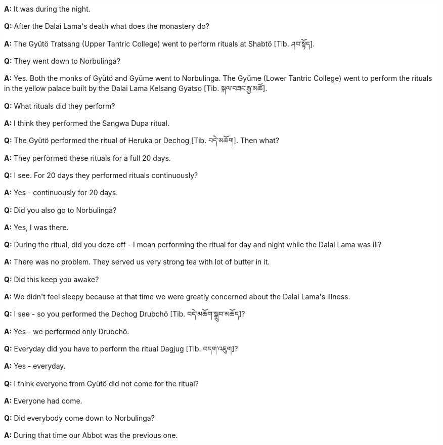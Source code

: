 **A:**  It was during the night.   

**Q:**  After the Dalai Lama's death what does the monastery do?   

**A:**  The <span class="tooltip" data-text="[tib. རྒྱུད་སྟོད] The Upper Tantric Monastic College in Lhasa.">Gyütö</span> Tratsang (Upper Tantric College) went to perform rituals at Shabtö [Tib. ཤབ་སྟོད].   

**Q:**  They went down to <span class="tooltip" data-text="[tib. ནོར་བུ་གླིང་ཁ] The summer palace of the Dalai Lama.">Norbulinga</span>?   

**A:**  Yes. Both the monks of <span class="tooltip" data-text="[tib. རྒྱུད་སྟོད] The Upper Tantric Monastic College in Lhasa.">Gyütö</span> and <span class="tooltip" data-text="[tib. རྒྱུད་སྨད] The Lower Tantric Monastic College in Lhasa.">Gyüme</span> went to Norbulinga. The Gyüme (Lower Tantric College) went to perform the rituals in the yellow palace built by the Dalai Lama Kelsang Gyatso [Tib. སྐལ་བཟང་རྒྱ་མཚོ].   

**Q:**  What rituals did they perform?   

**A:**  I think they performed the Sangwa Dupa ritual.   

**Q:**  The <span class="tooltip" data-text="[tib. རྒྱུད་སྟོད] The Upper Tantric Monastic College in Lhasa.">Gyütö</span> performed the ritual of Heruka or Dechog [Tib. བདེ་མཆོག]. Then what?   

**A:**  They performed these rituals for a full 20 days.   

**Q:**  I see. For 20 days they performed rituals continuously?   

**A:**  Yes - continuously for 20 days.   

**Q:**  Did you also go to <span class="tooltip" data-text="[tib. ནོར་བུ་གླིང་ཁ] The summer palace of the Dalai Lama.">Norbulinga</span>?   

**A:**  Yes, I was there.   

**Q:**  During the ritual, did you doze off - I mean performing the ritual for day and night while the Dalai Lama was ill?   

**A:**  There was no problem. They served us very strong tea with lot of butter in it.   

**Q:**  Did this keep you awake?   

**A:**  We didn't feel sleepy because at that time we were greatly concerned about the Dalai Lama's illness.   

**Q:**  I see - so you performed the Dechog Drubchö [Tib. བདེ་མཆོག་སྒྲུབ་མཆོད]?   

**A:**  Yes - we performed only Drubchö.   

**Q:**  Everyday did you have to perform the ritual Dagjug [Tib. བདག་འཇུག]?   

**A:**  Yes - everyday.   

**Q:**  I think everyone from <span class="tooltip" data-text="[tib. རྒྱུད་སྟོད] The Upper Tantric Monastic College in Lhasa.">Gyütö</span> did not come for the ritual?   

**A:**  Everyone had come.   

**Q:**  Did everybody come down to <span class="tooltip" data-text="[tib. ནོར་བུ་གླིང་ཁ] The summer palace of the Dalai Lama.">Norbulinga</span>?   

**A:**  During that time our Abbot was the previous one.   
